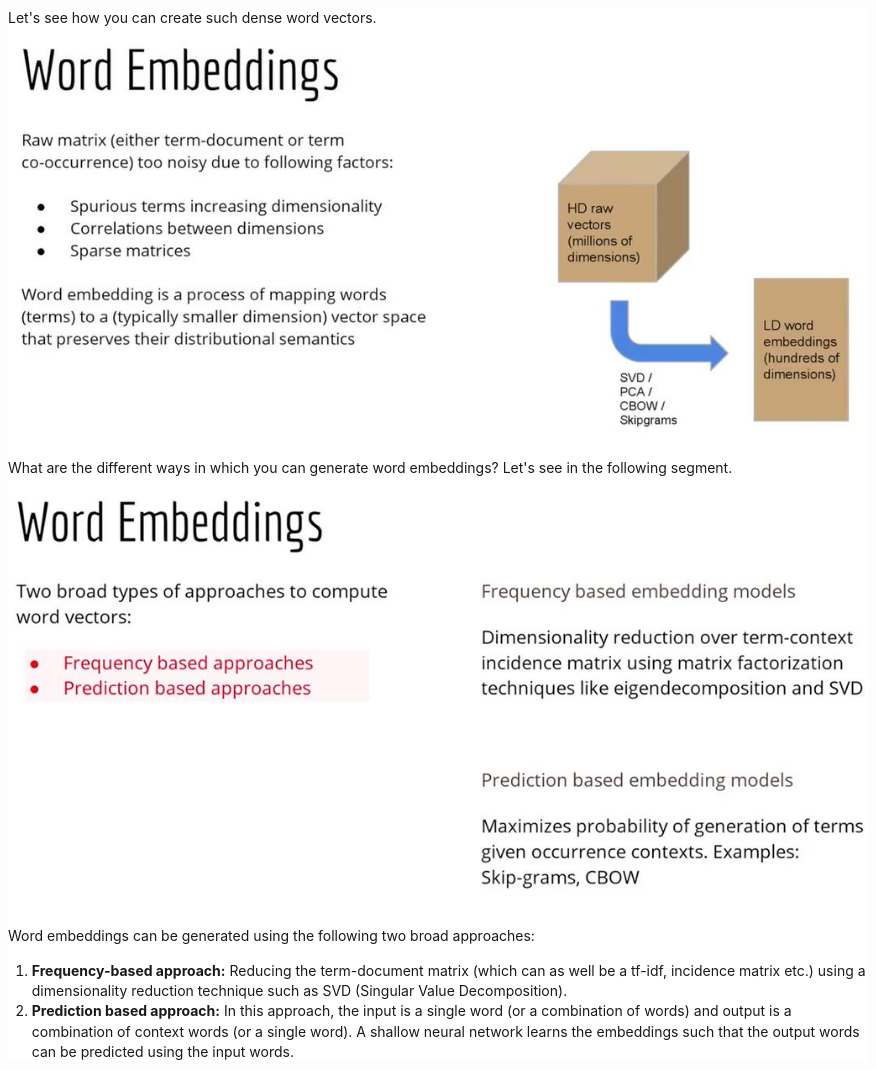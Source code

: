 Let's see how you can create such dense word vectors.

![title](img/word_embeddings.JPG)

What are the different ways in which you can generate word embeddings? Let's see in the following segment.

![title](img/word_embeddings1.JPG)

Word embeddings can be generated using the following two broad approaches:
1. **Frequency-based approach:** Reducing the term-document matrix (which can as well be a tf-idf, incidence matrix etc.) using a dimensionality reduction technique such as SVD (Singular Value Decomposition).
2. **Prediction based approach:** In this approach, the input is a single word (or a combination of words) and output is a combination of context words (or a single word). A shallow neural network learns the embeddings such that the output words can be predicted using the input words.
